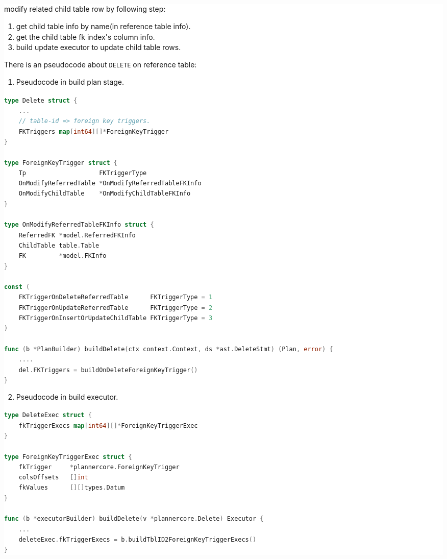 modify related child table row by following step:
1. get child table info by name(in reference table info).
2. get the child table fk index's column info.
3. build update executor to update child table rows.

There is an pseudocode about `DELETE` on reference table:

1. Pseudocode in build plan stage.

```go
type Delete struct {
    ...
    // table-id => foreign key triggers.
    FKTriggers map[int64][]*ForeignKeyTrigger
}

type ForeignKeyTrigger struct {
	Tp                    FKTriggerType
	OnModifyReferredTable *OnModifyReferredTableFKInfo
	OnModifyChildTable    *OnModifyChildTableFKInfo
}

type OnModifyReferredTableFKInfo struct {
	ReferredFK *model.ReferredFKInfo
	ChildTable table.Table
	FK         *model.FKInfo
}

const (
	FKTriggerOnDeleteReferredTable      FKTriggerType = 1
	FKTriggerOnUpdateReferredTable      FKTriggerType = 2
	FKTriggerOnInsertOrUpdateChildTable FKTriggerType = 3
)

func (b *PlanBuilder) buildDelete(ctx context.Context, ds *ast.DeleteStmt) (Plan, error) {
    ....
    del.FKTriggers = buildOnDeleteForeignKeyTrigger()
}
```

2. Pseudocode in build executor.

```go
type DeleteExec struct {
    fkTriggerExecs map[int64][]*ForeignKeyTriggerExec
}

type ForeignKeyTriggerExec struct {
    fkTrigger     *plannercore.ForeignKeyTrigger
    colsOffsets   []int
    fkValues      [][]types.Datum
}

func (b *executorBuilder) buildDelete(v *plannercore.Delete) Executor {
	...
	deleteExec.fkTriggerExecs = b.buildTblID2ForeignKeyTriggerExecs()
}
```
